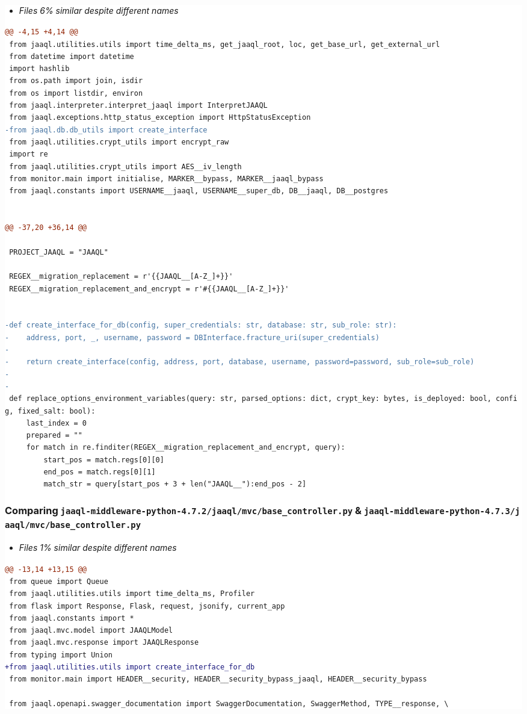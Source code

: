  * *Files 6% similar despite different names*

```diff
@@ -4,15 +4,14 @@
 from jaaql.utilities.utils import time_delta_ms, get_jaaql_root, loc, get_base_url, get_external_url
 from datetime import datetime
 import hashlib
 from os.path import join, isdir
 from os import listdir, environ
 from jaaql.interpreter.interpret_jaaql import InterpretJAAQL
 from jaaql.exceptions.http_status_exception import HttpStatusException
-from jaaql.db.db_utils import create_interface
 from jaaql.utilities.crypt_utils import encrypt_raw
 import re
 from jaaql.utilities.crypt_utils import AES__iv_length
 from monitor.main import initialise, MARKER__bypass, MARKER__jaaql_bypass
 from jaaql.constants import USERNAME__jaaql, USERNAME__super_db, DB__jaaql, DB__postgres
 
 
@@ -37,20 +36,14 @@
 
 PROJECT_JAAQL = "JAAQL"
 
 REGEX__migration_replacement = r'{{JAAQL__[A-Z_]+}}'
 REGEX__migration_replacement_and_encrypt = r'#{{JAAQL__[A-Z_]+}}'
 
 
-def create_interface_for_db(config, super_credentials: str, database: str, sub_role: str):
-    address, port, _, username, password = DBInterface.fracture_uri(super_credentials)
-
-    return create_interface(config, address, port, database, username, password=password, sub_role=sub_role)
-
-
 def replace_options_environment_variables(query: str, parsed_options: dict, crypt_key: bytes, is_deployed: bool, config, fixed_salt: bool):
     last_index = 0
     prepared = ""
     for match in re.finditer(REGEX__migration_replacement_and_encrypt, query):
         start_pos = match.regs[0][0]
         end_pos = match.regs[0][1]
         match_str = query[start_pos + 3 + len("JAAQL__"):end_pos - 2]
```

### Comparing `jaaql-middleware-python-4.7.2/jaaql/mvc/base_controller.py` & `jaaql-middleware-python-4.7.3/jaaql/mvc/base_controller.py`

 * *Files 1% similar despite different names*

```diff
@@ -13,14 +13,15 @@
 from queue import Queue
 from jaaql.utilities.utils import time_delta_ms, Profiler
 from flask import Response, Flask, request, jsonify, current_app
 from jaaql.constants import *
 from jaaql.mvc.model import JAAQLModel
 from jaaql.mvc.response import JAAQLResponse
 from typing import Union
+from jaaql.utilities.utils import create_interface_for_db
 from monitor.main import HEADER__security, HEADER__security_bypass_jaaql, HEADER__security_bypass
 
 from jaaql.openapi.swagger_documentation import SwaggerDocumentation, SwaggerMethod, TYPE__response, \
```